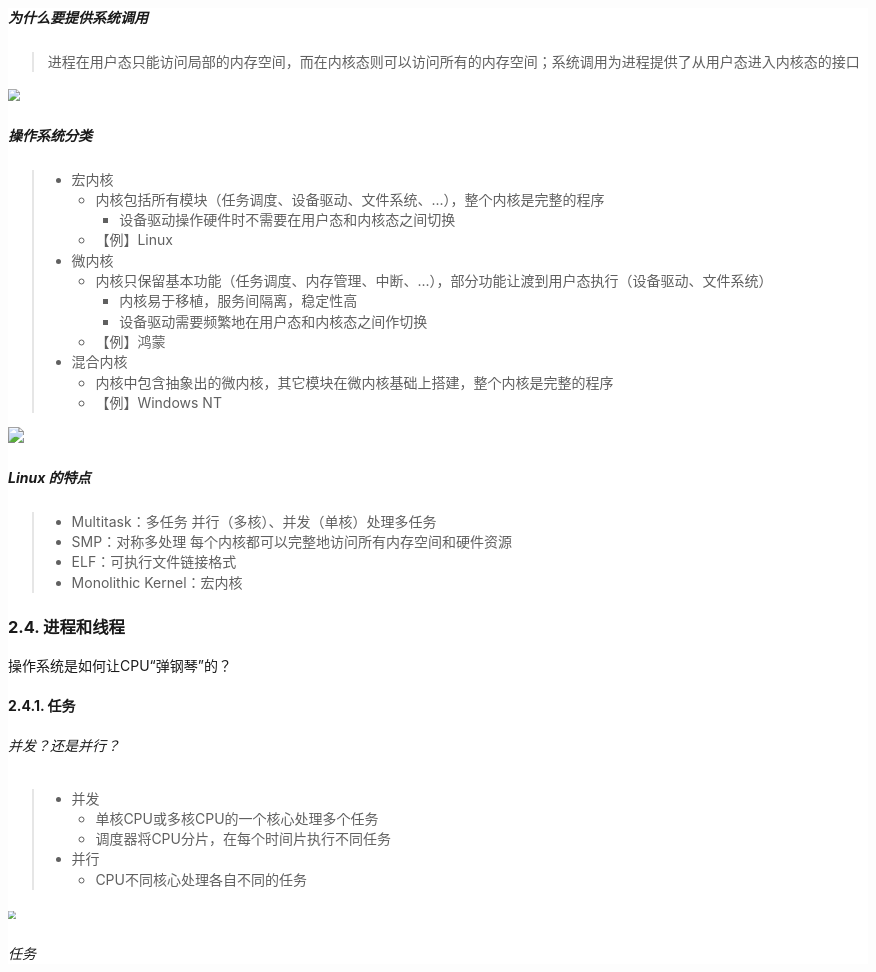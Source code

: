 

##### 为什么要提供系统调用

> 进程在用户态只能访问局部的内存空间，而在内核态则可以访问所有的内存空间；系统调用为进程提供了从用户态进入内核态的接口

<img src="C:\Users\Steev\OneDrive\Notes\哲学家就餐问题\pics\016.png" style="zoom:75%;" />

##### 操作系统分类

> - 宏内核
>   - 内核包括所有模块（任务调度、设备驱动、文件系统、...），整个内核是完整的程序
>     - 设备驱动操作硬件时不需要在用户态和内核态之间切换
>   - 【例】Linux
> - 微内核
>   - 内核只保留基本功能（任务调度、内存管理、中断、...），部分功能让渡到用户态执行（设备驱动、文件系统）
>     - 内核易于移植，服务间隔离，稳定性高
>     - 设备驱动需要频繁地在用户态和内核态之间作切换
>   - 【例】鸿蒙
> - 混合内核
>   - 内核中包含抽象出的微内核，其它模块在微内核基础上搭建，整个内核是完整的程序
>   - 【例】Windows NT

![](C:\Users\Steev\OneDrive\Notes\哲学家就餐问题\pics\017.png)



##### Linux 的特点

> - Multitask：多任务
> 	并行（多核）、并发（单核）处理多任务
> - SMP：对称多处理
> 	  每个内核都可以完整地访问所有内存空间和硬件资源
> - ELF：可执行文件链接格式
> - Monolithic Kernel：宏内核



### 2.4. 进程和线程

操作系统是如何让CPU“弹钢琴”的？

#### 2.4.1. 任务

###### 并发？还是并行？

> - 并发
>   - 单核CPU或多核CPU的一个核心处理多个任务
>   - 调度器将CPU分片，在每个时间片执行不同任务
> - 并行
>   - CPU不同核心处理各自不同的任务

<img src="C:\Users\Steev\OneDrive\Notes\哲学家就餐问题\pics\018、.png" style="zoom:50%;" />



###### 任务
